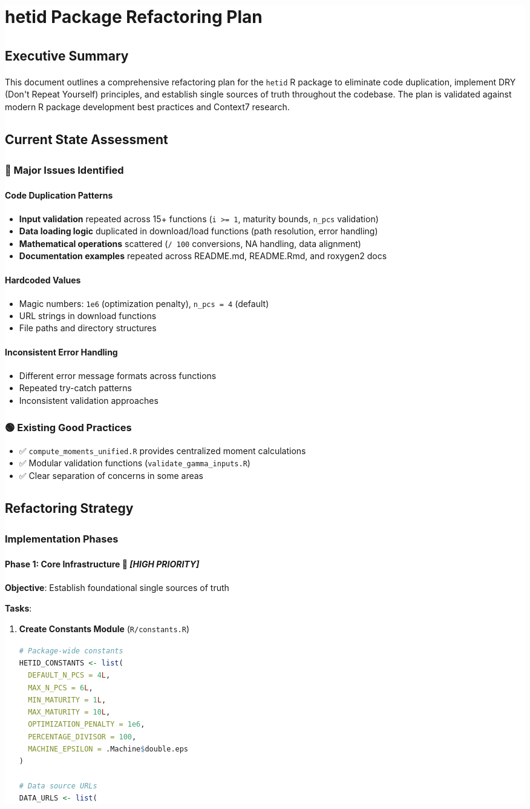 # hetid Package Refactoring Plan

## Executive Summary

This document outlines a comprehensive refactoring plan for the `hetid` R package to eliminate code duplication, implement DRY (Don't Repeat Yourself) principles, and establish single sources of truth throughout the codebase. The plan is validated against modern R package development best practices and Context7 research.

## Current State Assessment

### 🔴 Major Issues Identified

#### Code Duplication Patterns
- **Input validation** repeated across 15+ functions (`i >= 1`, maturity bounds, `n_pcs` validation)
- **Data loading logic** duplicated in download/load functions (path resolution, error handling)
- **Mathematical operations** scattered (`/ 100` conversions, NA handling, data alignment)
- **Documentation examples** repeated across README.md, README.Rmd, and roxygen2 docs

#### Hardcoded Values
- Magic numbers: `1e6` (optimization penalty), `n_pcs = 4` (default)
- URL strings in download functions
- File paths and directory structures

#### Inconsistent Error Handling
- Different error message formats across functions
- Repeated try-catch patterns
- Inconsistent validation approaches

### 🟢 Existing Good Practices
- ✅ `compute_moments_unified.R` provides centralized moment calculations
- ✅ Modular validation functions (`validate_gamma_inputs.R`)
- ✅ Clear separation of concerns in some areas

## Refactoring Strategy

### Implementation Phases

#### **Phase 1: Core Infrastructure** 🚀 *[HIGH PRIORITY]*

**Objective**: Establish foundational single sources of truth

**Tasks**:

1. **Create Constants Module** (`R/constants.R`)
   ```r
   # Package-wide constants
   HETID_CONSTANTS <- list(
     DEFAULT_N_PCS = 4L,
     MAX_N_PCS = 6L,
     MIN_MATURITY = 1L,
     MAX_MATURITY = 10L,
     OPTIMIZATION_PENALTY = 1e6,
     PERCENTAGE_DIVISOR = 100,
     MACHINE_EPSILON = .Machine$double.eps
   )

   # Data source URLs
   DATA_URLS <- list(
   ```